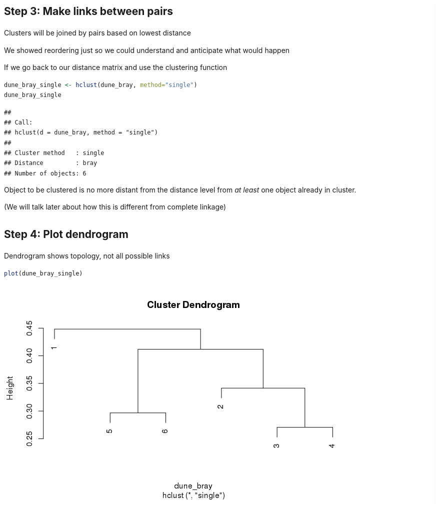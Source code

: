 
## Step 3: Make links between pairs 
Clusters will be joined by pairs based on lowest distance

We showed reordering just so we could understand and anticipate what would happen

If we go back to our distance matrix and use the clustering function

```r
dune_bray_single <- hclust(dune_bray, method="single")
dune_bray_single
```

```
## 
## Call:
## hclust(d = dune_bray, method = "single")
## 
## Cluster method   : single 
## Distance         : bray 
## Number of objects: 6
```

Object to be clustered is no more distant from the distance level 
from *at least* one object already in cluster. 

(We will talk later about how this is different from complete linkage)


## Step 4: Plot dendrogram 
Dendrogram shows topology, not all possible links

```r
plot(dune_bray_single)
```

![](Chapter_8_cluster_analysis_files/figure-html/unnamed-chunk-11-1.png) 
